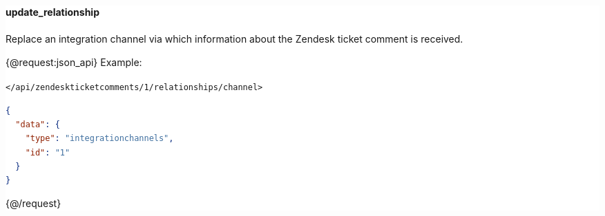 #### update_relationship

Replace an integration channel via which information about the Zendesk ticket comment is received.

{@request:json_api}
Example:

`</api/zendeskticketcomments/1/relationships/channel>`

```JSON
{
  "data": {
    "type": "integrationchannels",
    "id": "1"
  }
}
```
{@/request}
